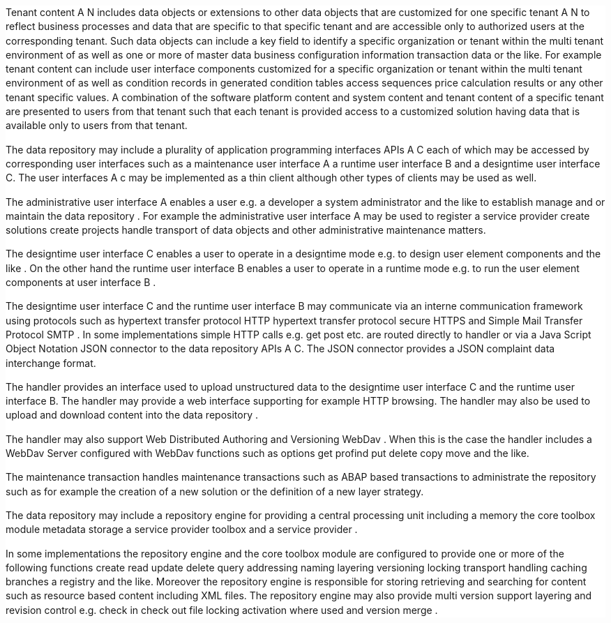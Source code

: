 Tenant content A N includes data objects or extensions to other data objects that are customized for one specific tenant A N to reflect business processes and data that are specific to that specific tenant and are accessible only to authorized users at the corresponding tenant. Such data objects can include a key field to identify a specific organization or tenant within the multi tenant environment of as well as one or more of master data business configuration information transaction data or the like. For example tenant content can include user interface components customized for a specific organization or tenant within the multi tenant environment of as well as condition records in generated condition tables access sequences price calculation results or any other tenant specific values. A combination of the software platform content and system content and tenant content of a specific tenant are presented to users from that tenant such that each tenant is provided access to a customized solution having data that is available only to users from that tenant.

The data repository may include a plurality of application programming interfaces APIs A C each of which may be accessed by corresponding user interfaces such as a maintenance user interface A a runtime user interface B and a designtime user interface C. The user interfaces A c may be implemented as a thin client although other types of clients may be used as well.

The administrative user interface A enables a user e.g. a developer a system administrator and the like to establish manage and or maintain the data repository . For example the administrative user interface A may be used to register a service provider create solutions create projects handle transport of data objects and other administrative maintenance matters.

The designtime user interface C enables a user to operate in a designtime mode e.g. to design user element components and the like . On the other hand the runtime user interface B enables a user to operate in a runtime mode e.g. to run the user element components at user interface B .

The designtime user interface C and the runtime user interface B may communicate via an interne communication framework using protocols such as hypertext transfer protocol HTTP hypertext transfer protocol secure HTTPS and Simple Mail Transfer Protocol SMTP . In some implementations simple HTTP calls e.g. get post etc. are routed directly to handler or via a Java Script Object Notation JSON connector to the data repository APIs A C. The JSON connector provides a JSON complaint data interchange format.

The handler provides an interface used to upload unstructured data to the designtime user interface C and the runtime user interface B. The handler may provide a web interface supporting for example HTTP browsing. The handler may also be used to upload and download content into the data repository .

The handler may also support Web Distributed Authoring and Versioning WebDav . When this is the case the handler includes a WebDav Server configured with WebDav functions such as options get profind put delete copy move and the like.

The maintenance transaction handles maintenance transactions such as ABAP based transactions to administrate the repository such as for example the creation of a new solution or the definition of a new layer strategy.

The data repository may include a repository engine for providing a central processing unit including a memory the core toolbox module metadata storage a service provider toolbox and a service provider .

In some implementations the repository engine and the core toolbox module are configured to provide one or more of the following functions create read update delete query addressing naming layering versioning locking transport handling caching branches a registry and the like. Moreover the repository engine is responsible for storing retrieving and searching for content such as resource based content including XML files. The repository engine may also provide multi version support layering and revision control e.g. check in check out file locking activation where used and version merge .
